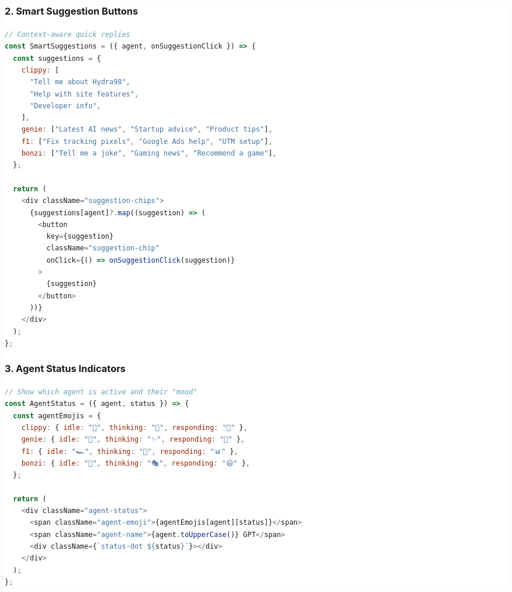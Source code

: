 ### 2. Smart Suggestion Buttons

```javascript
// Context-aware quick replies
const SmartSuggestions = ({ agent, onSuggestionClick }) => {
  const suggestions = {
    clippy: [
      "Tell me about Hydra98",
      "Help with site features",
      "Developer info",
    ],
    genie: ["Latest AI news", "Startup advice", "Product tips"],
    f1: ["Fix tracking pixels", "Google Ads help", "UTM setup"],
    bonzi: ["Tell me a joke", "Gaming news", "Recommend a game"],
  };

  return (
    <div className="suggestion-chips">
      {suggestions[agent]?.map((suggestion) => (
        <button
          key={suggestion}
          className="suggestion-chip"
          onClick={() => onSuggestionClick(suggestion)}
        >
          {suggestion}
        </button>
      ))}
    </div>
  );
};
```

### 3. Agent Status Indicators

```javascript
// Show which agent is active and their "mood"
const AgentStatus = ({ agent, status }) => {
  const agentEmojis = {
    clippy: { idle: "📘", thinking: "🤔", responding: "💬" },
    genie: { idle: "🧞", thinking: "✨", responding: "🔮" },
    f1: { idle: "🏎️", thinking: "🔧", responding: "📊" },
    bonzi: { idle: "🦕", thinking: "🎭", responding: "😄" },
  };

  return (
    <div className="agent-status">
      <span className="agent-emoji">{agentEmojis[agent][status]}</span>
      <span className="agent-name">{agent.toUpperCase()} GPT</span>
      <div className={`status-dot ${status}`}></div>
    </div>
  );
};
```
